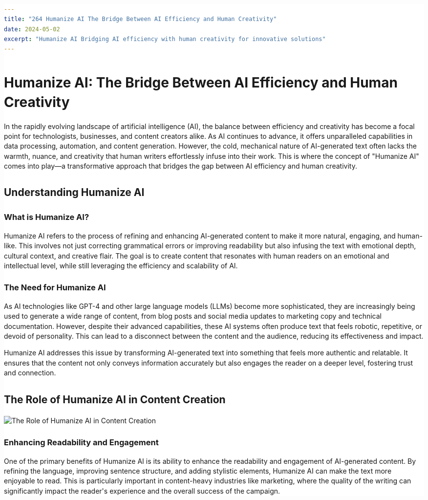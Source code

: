 ```yaml
---
title: "264 Humanize AI The Bridge Between AI Efficiency and Human Creativity"
date: 2024-05-02
excerpt: "Humanize AI Bridging AI efficiency with human creativity for innovative solutions"
---
```


# Humanize AI: The Bridge Between AI Efficiency and Human Creativity

In the rapidly evolving landscape of artificial intelligence (AI), the balance between efficiency and creativity has become a focal point for technologists, businesses, and content creators alike. As AI continues to advance, it offers unparalleled capabilities in data processing, automation, and content generation. However, the cold, mechanical nature of AI-generated text often lacks the warmth, nuance, and creativity that human writers effortlessly infuse into their work. This is where the concept of "Humanize AI" comes into play—a transformative approach that bridges the gap between AI efficiency and human creativity.

## Understanding Humanize AI

### What is Humanize AI?

Humanize AI refers to the process of refining and enhancing AI-generated content to make it more natural, engaging, and human-like. This involves not just correcting grammatical errors or improving readability but also infusing the text with emotional depth, cultural context, and creative flair. The goal is to create content that resonates with human readers on an emotional and intellectual level, while still leveraging the efficiency and scalability of AI.

### The Need for Humanize AI

As AI technologies like GPT-4 and other large language models (LLMs) become more sophisticated, they are increasingly being used to generate a wide range of content, from blog posts and social media updates to marketing copy and technical documentation. However, despite their advanced capabilities, these AI systems often produce text that feels robotic, repetitive, or devoid of personality. This can lead to a disconnect between the content and the audience, reducing its effectiveness and impact.

Humanize AI addresses this issue by transforming AI-generated text into something that feels more authentic and relatable. It ensures that the content not only conveys information accurately but also engages the reader on a deeper level, fostering trust and connection.

## The Role of Humanize AI in Content Creation

![The Role of Humanize AI in Content Creation](/images/03.jpeg)


### Enhancing Readability and Engagement

One of the primary benefits of Humanize AI is its ability to enhance the readability and engagement of AI-generated content. By refining the language, improving sentence structure, and adding stylistic elements, Humanize AI can make the text more enjoyable to read. This is particularly important in content-heavy industries like marketing, where the quality of the writing can significantly impact the reader's experience and the overall success of the campaign.
